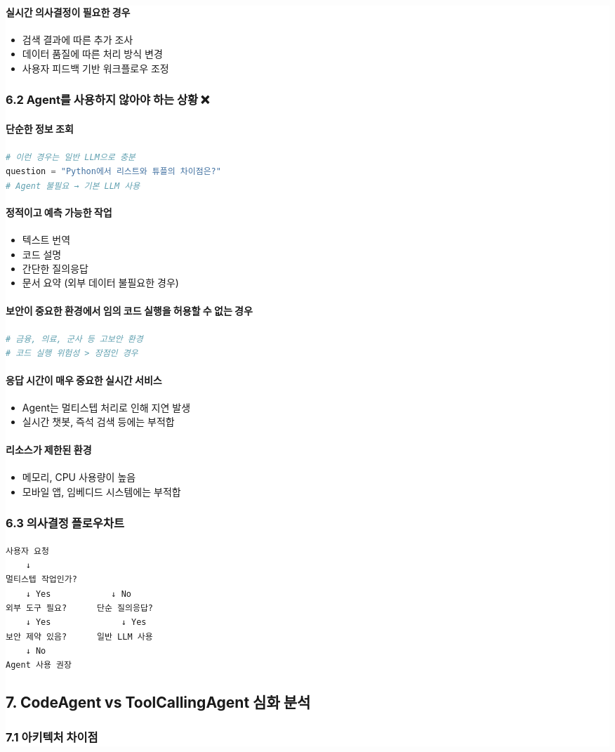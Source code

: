 #### 실시간 의사결정이 필요한 경우
- 검색 결과에 따른 추가 조사
- 데이터 품질에 따른 처리 방식 변경
- 사용자 피드백 기반 워크플로우 조정

### 6.2 Agent를 사용하지 않아야 하는 상황 ❌

#### 단순한 정보 조회
```python
# 이런 경우는 일반 LLM으로 충분
question = "Python에서 리스트와 튜플의 차이점은?"
# Agent 불필요 → 기본 LLM 사용
```

#### 정적이고 예측 가능한 작업
- 텍스트 번역
- 코드 설명
- 간단한 질의응답
- 문서 요약 (외부 데이터 불필요한 경우)

#### 보안이 중요한 환경에서 임의 코드 실행을 허용할 수 없는 경우
```python
# 금융, 의료, 군사 등 고보안 환경
# 코드 실행 위험성 > 장점인 경우
```

#### 응답 시간이 매우 중요한 실시간 서비스
- Agent는 멀티스텝 처리로 인해 지연 발생
- 실시간 챗봇, 즉석 검색 등에는 부적합

#### 리소스가 제한된 환경
- 메모리, CPU 사용량이 높음
- 모바일 앱, 임베디드 시스템에는 부적합

### 6.3 의사결정 플로우차트

```
사용자 요청
    ↓
멀티스텝 작업인가?
    ↓ Yes            ↓ No
외부 도구 필요?      단순 질의응답?
    ↓ Yes              ↓ Yes
보안 제약 있음?      일반 LLM 사용
    ↓ No               
Agent 사용 권장
```

## 7. CodeAgent vs ToolCallingAgent 심화 분석

### 7.1 아키텍처 차이점

